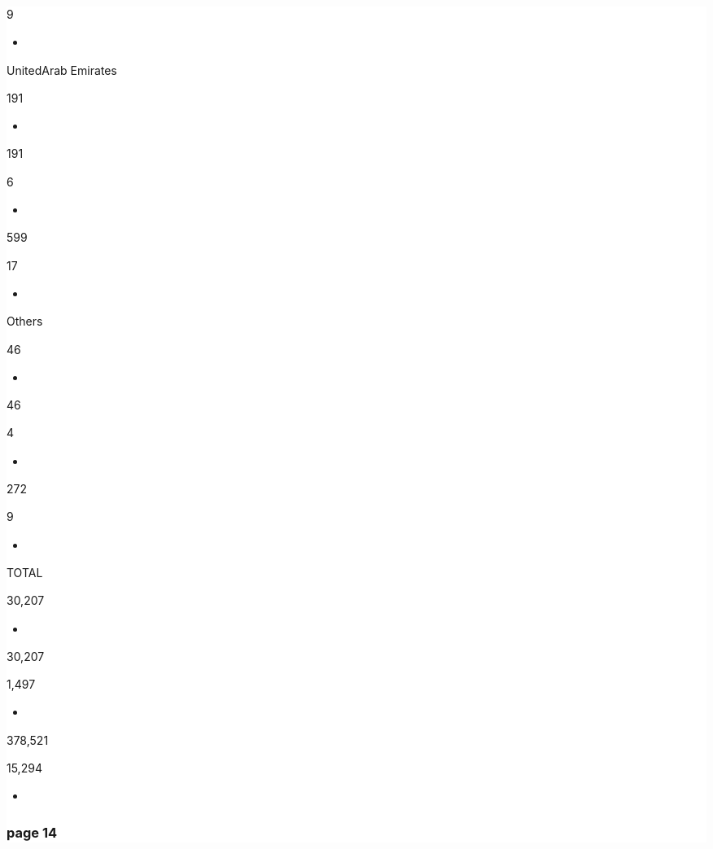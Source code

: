 9
 
-
 
UnitedArab 
Emirates
 
191
 
-
 
191
 
6
 
-
 
599
 
17
 
-
 
Others
 
46
 
-
 
46
 
4
 
-
 
272
 
9
 
-
 
TOTAL
 
 
30,207
 
-
 
30,207
 
   
1,497
 
-
 
 
378,521
 
  
15,294
 
-
 

### page 14
  